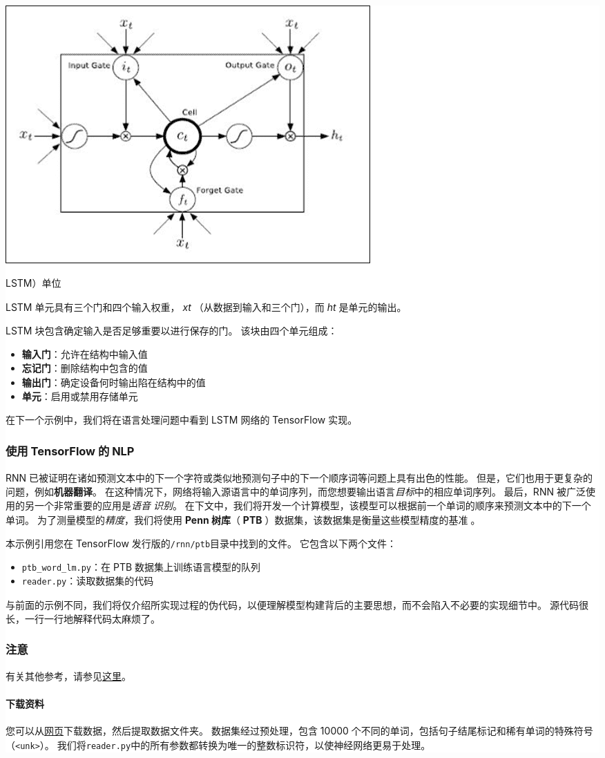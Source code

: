 ![LSTM networks](img/B05474_05_14.jpg)

LSTM）单位

LSTM 单元具有三个门和四个输入权重， *xt* （从数据到输入和三个门），而 *ht* 是单元的输出。

LSTM 块包含确定输入是否足够重要以进行保存的门。 该块由四个单元组成：

*   **输入门**：允许在结构中输入值
*   **忘记门**：删除结构中包含的值
*   **输出门**：确定设备何时输出陷在结构中的值
*   **单元**：启用或禁用存储单元

在下一个示例中，我们将在语言处理问题中看到 LSTM 网络的 TensorFlow 实现。

### 使用 TensorFlow 的 NLP

RNN 已被证明在诸如预测文本中的下一个字符或类似地预测句子中的下一个顺序词等问题上具有出色的性能。 但是，它们也用于更复杂的问题，例如**机器翻译**。 在这种情况下，网络将输入源语言中的单词序列，而您想要输出语言*目标*中的相应单词序列。 最后，RNN 被广泛使用的另一个非常重要的应用是*语音* *识别*。 在下文中，我们将开发一个计算模型，该模型可以根据前一个单词的顺序来预测文本中的下一个单词。 为了测量模型的*精度*，我们将使用 **Penn 树库**（ **PTB** ）数据集，该数据集是衡量这些模型精度的基准 。

本示例引用您在 TensorFlow 发行版的`/rnn/ptb`目录中找到的文件。 它包含以下两个文件：

*   `ptb_word_lm.py`：在 PTB 数据集上训练语言模型的队列
*   `reader.py`：读取数据集的代码

与前面的示例不同，我们将仅介绍所实现过程的伪代码，以便理解模型构建背后的主要思想，而不会陷入不必要的实现细节中。 源代码很长，一行一行地解释代码太麻烦了。

### 注意

有关其他参考，请参见[这里](https://www.tensorflow.org/versions/r0.8/tutorials/recurrent/index.html)。

#### 下载资料

您可以从[网页](http://www.fit.vutbr.cz/~imikolov/rnnlm/simple-examples.tgz)下载数据，然后提取数据文件夹。 数据集经过预处理，包含 10000 个不同的单词，包括句子结尾标记和稀有单词的特殊符号（`<unk>`）。 我们将`reader.py`中的所有参数都转换为唯一的整数标识符，以使神经网络更易于处理。
